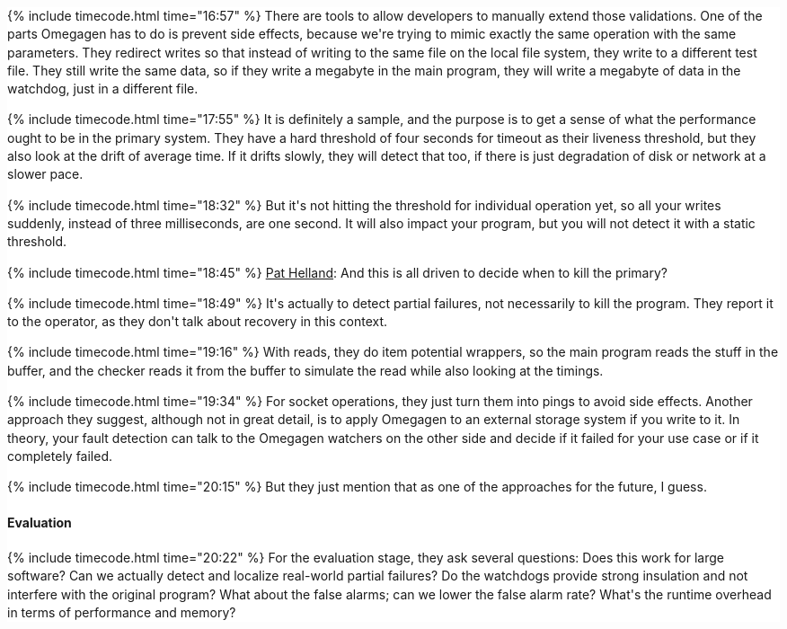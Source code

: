 {% include timecode.html time="16:57" %}
There are tools to allow developers to manually extend those validations. One of the parts Omegagen has to do is prevent
side effects, because we're trying to mimic exactly the same operation with the same parameters. They redirect writes so
that instead of writing to the same file on the local file system, they write to a different test file. They still write
the same data, so if they write a megabyte in the main program, they will write a megabyte of data in the watchdog, just
in a different file.

{% include timecode.html time="17:55" %}
It is definitely a sample, and the purpose is to get a sense of what the performance ought to be in the primary system.
They have a hard threshold of four seconds for timeout as their liveness threshold, but they also look at the drift of
average time. If it drifts slowly, they will detect that too, if there is just degradation of disk or network at a
slower pace.

{% include timecode.html time="18:32" %}
But it's not hitting the threshold for individual operation yet, so all your writes suddenly, instead of three
milliseconds, are one second. It will also impact your program, but you will not detect it with a static threshold.

{% include timecode.html time="18:45" %}
[Pat Helland](https://twitter.com/pathelland):
And this is all driven to decide when to kill the primary?

{% include timecode.html time="18:49" %}
It's actually to detect partial failures, not necessarily to kill
the program. They report it to the operator, as they don't talk about recovery in this context.

{% include timecode.html time="19:16" %}
With reads, they do item potential wrappers, so the main program reads the stuff in the buffer, and the checker reads it
from the buffer to simulate the read while also looking at the timings.

{% include timecode.html time="19:34" %}
For socket operations, they just turn them into pings to avoid side effects. Another approach they suggest, although not
in great detail, is to apply Omegagen to an external storage system if you write to it. In theory, your fault detection
can talk to the Omegagen watchers on the other side and decide if it failed for your use case or if it completely
failed.

{% include timecode.html time="20:15" %}
But they just mention that as one of the approaches for the future, I guess.

#### Evaluation

{% include timecode.html time="20:22" %}
For the evaluation stage, they ask several questions: Does this work for large software? Can we actually detect and
localize real-world partial failures? Do the watchdogs provide strong insulation and not interfere with the original
program? What about the false alarms; can we lower the false alarm rate? What's the runtime overhead in terms of
performance and memory?
